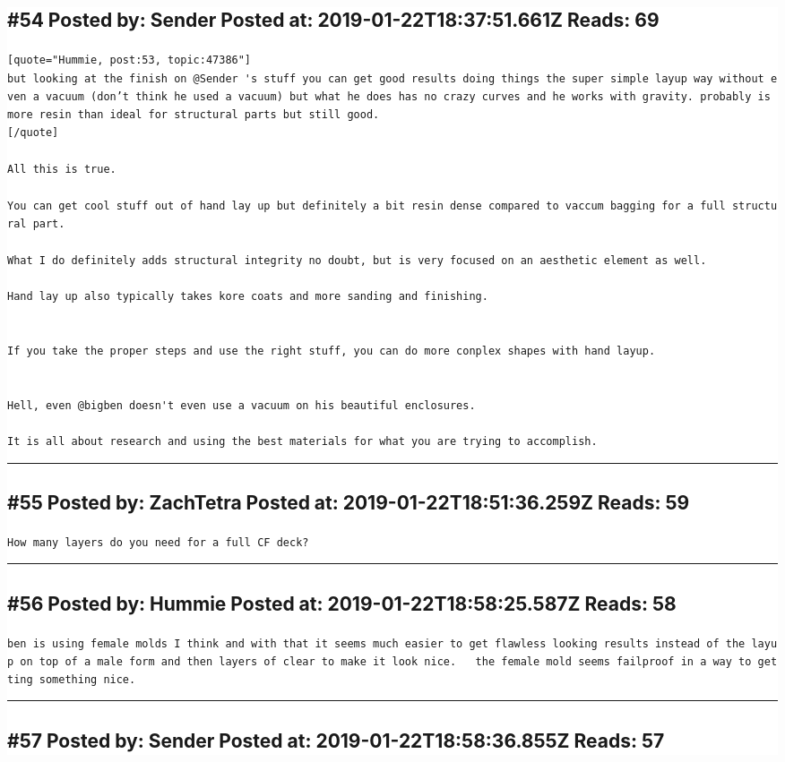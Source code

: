 ## \#54 Posted by: Sender Posted at: 2019-01-22T18:37:51.661Z Reads: 69

```
[quote="Hummie, post:53, topic:47386"]
but looking at the finish on @Sender 's stuff you can get good results doing things the super simple layup way without even a vacuum (don’t think he used a vacuum) but what he does has no crazy curves and he works with gravity. probably is more resin than ideal for structural parts but still good.
[/quote]

All this is true.

You can get cool stuff out of hand lay up but definitely a bit resin dense compared to vaccum bagging for a full structural part.

What I do definitely adds structural integrity no doubt, but is very focused on an aesthetic element as well.

Hand lay up also typically takes kore coats and more sanding and finishing.


If you take the proper steps and use the right stuff, you can do more conplex shapes with hand layup.


Hell, even @bigben doesn't even use a vacuum on his beautiful enclosures.

It is all about research and using the best materials for what you are trying to accomplish.
```

---
## \#55 Posted by: ZachTetra Posted at: 2019-01-22T18:51:36.259Z Reads: 59

```
How many layers do you need for a full CF deck?
```

---
## \#56 Posted by: Hummie Posted at: 2019-01-22T18:58:25.587Z Reads: 58

```
ben is using female molds I think and with that it seems much easier to get flawless looking results instead of the layup on top of a male form and then layers of clear to make it look nice.   the female mold seems failproof in a way to getting something nice.
```

---
## \#57 Posted by: Sender Posted at: 2019-01-22T18:58:36.855Z Reads: 57

